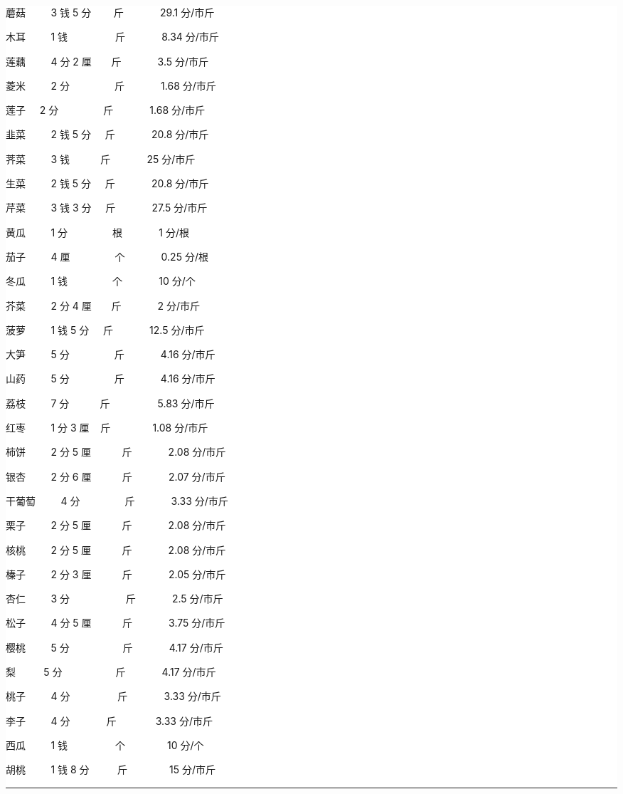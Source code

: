 蘑菇         3 钱 5 分        斤             29.1 分/市斤

木耳         1 钱                 斤             8.34 分/市斤

莲藕         4 分 2 厘       斤             3.5 分/市斤

菱米         2 分                斤             1.68 分/市斤

莲子     2 分                斤             1.68 分/市斤

韭菜         2 钱 5 分     斤             20.8 分/市斤

荠菜         3 钱           斤             25 分/市斤

生菜         2 钱 5 分     斤             20.8 分/市斤

芹菜         3 钱 3 分     斤             27.5 分/市斤

黄瓜         1 分                根             1 分/根

茄子         4 厘                个             0.25 分/根

冬瓜         1 钱                个             10 分/个

芥菜         2 分 4 厘       斤             2 分/市斤

菠萝         1 钱 5 分     斤             12.5 分/市斤

大笋         5 分                斤             4.16 分/市斤

山药         5 分                斤             4.16 分/市斤

荔枝         7 分           斤                 5.83 分/市斤

红枣         1 分 3 厘    斤               1.08 分/市斤

柿饼         2 分 5 厘           斤             2.08 分/市斤

银杏         2 分 6 厘           斤             2.07 分/市斤

干葡萄         4 分                斤             3.33 分/市斤

栗子         2 分 5 厘           斤             2.08 分/市斤

核桃         2 分 5 厘           斤             2.08 分/市斤

榛子         2 分 3 厘           斤             2.05 分/市斤

杏仁         3 分                    斤             2.5 分/市斤

松子         4 分 5 厘           斤             3.75 分/市斤

樱桃         5 分                   斤             4.17 分/市斤

梨          5 分                   斤             4.17 分/市斤

桃子         4 分                 斤             3.33 分/市斤

李子         4 分             斤              3.33 分/市斤

西瓜         1 钱                 个               10 分/个

胡桃         1 钱 8 分          斤               15 分/市斤

---
